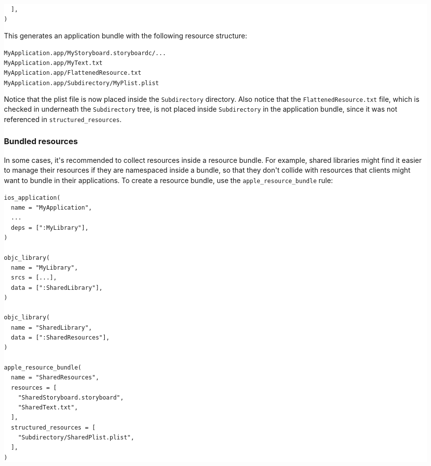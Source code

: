 ```build
  ],
)
```

This generates an application bundle with the following resource structure:

```
MyApplication.app/MyStoryboard.storyboardc/...
MyApplication.app/MyText.txt
MyApplication.app/FlattenedResource.txt
MyApplication.app/Subdirectory/MyPlist.plist
```

Notice that the plist file is now placed inside the `Subdirectory` directory.
Also notice that the `FlattenedResource.txt` file, which is checked in
underneath the `Subdirectory` tree, is not placed inside `Subdirectory` in the
application bundle, since it was not referenced in `structured_resources`.

### Bundled resources

In some cases, it's recommended to collect resources inside a resource bundle.
For example, shared libraries might find it easier to manage their resources if
they are namespaced inside a bundle, so that they don't collide with resources
that clients might want to bundle in their applications. To create a resource
bundle, use the `apple_resource_bundle` rule:

```build
ios_application(
  name = "MyApplication",
  ...
  deps = [":MyLibrary"],
)

objc_library(
  name = "MyLibrary",
  srcs = [...],
  data = [":SharedLibrary"],
)

objc_library(
  name = "SharedLibrary",
  data = [":SharedResources"],
)

apple_resource_bundle(
  name = "SharedResources",
  resources = [
    "SharedStoryboard.storyboard",
    "SharedText.txt",
  ],
  structured_resources = [
    "Subdirectory/SharedPlist.plist",
  ],
)
```
